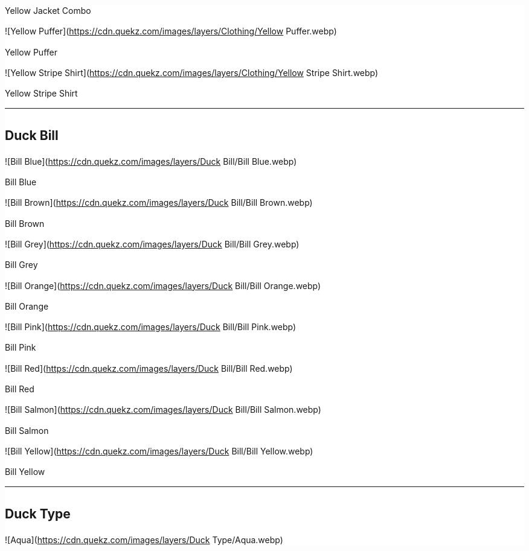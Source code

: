 Yellow Jacket Combo

![Yellow Puffer](https://cdn.quekz.com/images/layers/Clothing/Yellow
Puffer.webp)

Yellow Puffer

![Yellow Stripe Shirt](https://cdn.quekz.com/images/layers/Clothing/Yellow
Stripe Shirt.webp)

Yellow Stripe Shirt

* * *

## Duck Bill

![Bill Blue](https://cdn.quekz.com/images/layers/Duck Bill/Bill Blue.webp)

Bill Blue

![Bill Brown](https://cdn.quekz.com/images/layers/Duck Bill/Bill Brown.webp)

Bill Brown

![Bill Grey](https://cdn.quekz.com/images/layers/Duck Bill/Bill Grey.webp)

Bill Grey

![Bill Orange](https://cdn.quekz.com/images/layers/Duck Bill/Bill Orange.webp)

Bill Orange

![Bill Pink](https://cdn.quekz.com/images/layers/Duck Bill/Bill Pink.webp)

Bill Pink

![Bill Red](https://cdn.quekz.com/images/layers/Duck Bill/Bill Red.webp)

Bill Red

![Bill Salmon](https://cdn.quekz.com/images/layers/Duck Bill/Bill Salmon.webp)

Bill Salmon

![Bill Yellow](https://cdn.quekz.com/images/layers/Duck Bill/Bill Yellow.webp)

Bill Yellow

* * *

## Duck Type

![Aqua](https://cdn.quekz.com/images/layers/Duck Type/Aqua.webp)
